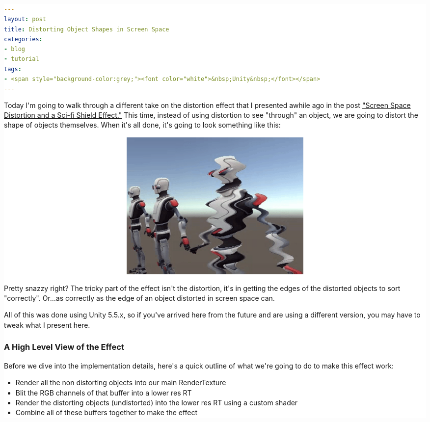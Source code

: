 ```yaml
---
layout: post
title: Distorting Object Shapes in Screen Space
categories:
- blog
- tutorial
tags:
- <span style="background-color:grey;"><font color="white">&nbsp;Unity&nbsp;</font></span>
---
```


Today I'm going to walk through a different take on the distortion effect that I presented awhile ago in the post ["Screen Space Distortion and a Sci-fi Shield Effect."](http://kylehalladay.com/blog/tutorial/2016/01/15/Screen-Space-Distortion.html) This time, instead of using distortion to see "through" an object, we are going to distort the shape of objects themselves. When it's all done, it's going to look something like this:

<div align="center">
<img src="/images/post_images/2017-02-05/distortinggif.gif" style="width:360px; height:279px" /><br>
</div>

Pretty snazzy right? The tricky part of the effect isn't the distortion, it's in getting the edges of the distorted objects to sort "correctly". Or...as correctly as the edge of an object distorted in screen space can.

All of this was done using Unity 5.5.x, so if you've arrived here from the future and are using a different version, you may have to tweak what I present here.

<h3>A High Level View of the Effect</h3>
Before we dive into the implementation details, here's a quick outline of what we're going to do to make this effect work:

* Render all the non distorting objects into our main RenderTexture
* Blit the RGB channels of that buffer into a lower res RT
* Render the distorting objects (undistorted) into the lower res RT using a custom shader
* Combine all of these buffers together to make the effect
